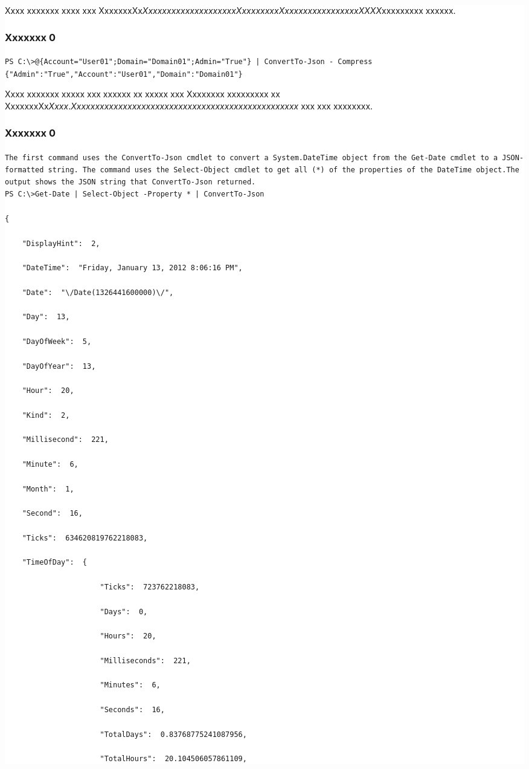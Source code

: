 
Xxxx xxxxxxx xxxx xxx XxxxxxxXx$Xxxx xxxxxx xx xxxxxxx x XxxxxxxxxXxxxxxxx xxxxxx xx x XXXX$xxxxxxxxx xxxxxx.

### Xxxxxxx 0
```
PS C:\>@{Account="User01";Domain="Domain01";Admin="True"} | ConvertTo-Json - Compress
{"Admin":"True","Account":"User01","Domain":"Domain01"}
```

Xxxx xxxxxxx xxxxx xxx xxxxxx xx xxxxx xxx Xxxxxxxx xxxxxxxxx xx XxxxxxxXx$Xxxx.
Xxx xxxxxxxxxxx xxxxxxx xxxx xxx xxxxxxxxxx xx xxx xxxxxx$ xxx xxx xxxxxxxx.

### Xxxxxxx 0
```
The first command uses the ConvertTo-Json cmdlet to convert a System.DateTime object from the Get-Date cmdlet to a JSON-formatted string. The command uses the Select-Object cmdlet to get all (*) of the properties of the DateTime object.The output shows the JSON string that ConvertTo-Json returned.
PS C:\>Get-Date | Select-Object -Property * | ConvertTo-Json

{

    "DisplayHint":  2, 

    "DateTime":  "Friday, January 13, 2012 8:06:16 PM",

    "Date":  "\/Date(1326441600000)\/", 

    "Day":  13, 

    "DayOfWeek":  5, 

    "DayOfYear":  13, 

    "Hour":  20, 

    "Kind":  2, 

    "Millisecond":  221, 

    "Minute":  6, 

    "Month":  1, 

    "Second":  16, 

    "Ticks":  634620819762218083, 

    "TimeOfDay":  {

                      "Ticks":  723762218083, 

                      "Days":  0, 

                      "Hours":  20, 

                      "Milliseconds":  221, 

                      "Minutes":  6, 

                      "Seconds":  16, 

                      "TotalDays":  0.83768775241087956, 

                      "TotalHours":  20.104506057861109, 
```